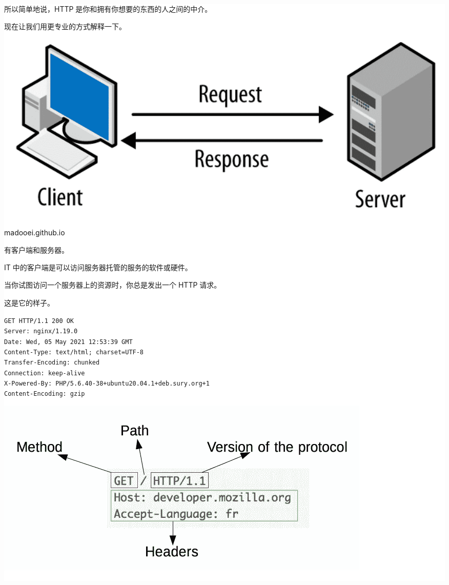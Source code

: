 所以简单地说，HTTP 是你和拥有你想要的东西的人之间的中介。

现在让我们用更专业的方式解释一下。

[![](img/f05572af2550c98f77ef08ded4e604dc.png)](https://madooei.github.io/cs421_sp20_homepage/api/)

madooei.github.io

有客户端和服务器。

IT 中的客户端是可以访问服务器托管的服务的软件或硬件。

当你试图访问一个服务器上的资源时，你总是发出一个 HTTP 请求。

这是它的样子。

```
GET HTTP/1.1 200 OK
Server: nginx/1.19.0
Date: Wed, 05 May 2021 12:53:39 GMT
Content-Type: text/html; charset=UTF-8
Transfer-Encoding: chunked
Connection: keep-alive
X-Powered-By: PHP/5.6.40-38+ubuntu20.04.1+deb.sury.org+1
Content-Encoding: gzip
```

[![](img/9b09e1214db025dc9b10800ebfef6caa.png)](https://developer.mozilla.org/en-US/docs/Web/HTTP/Overview?retiredLocale=it)
